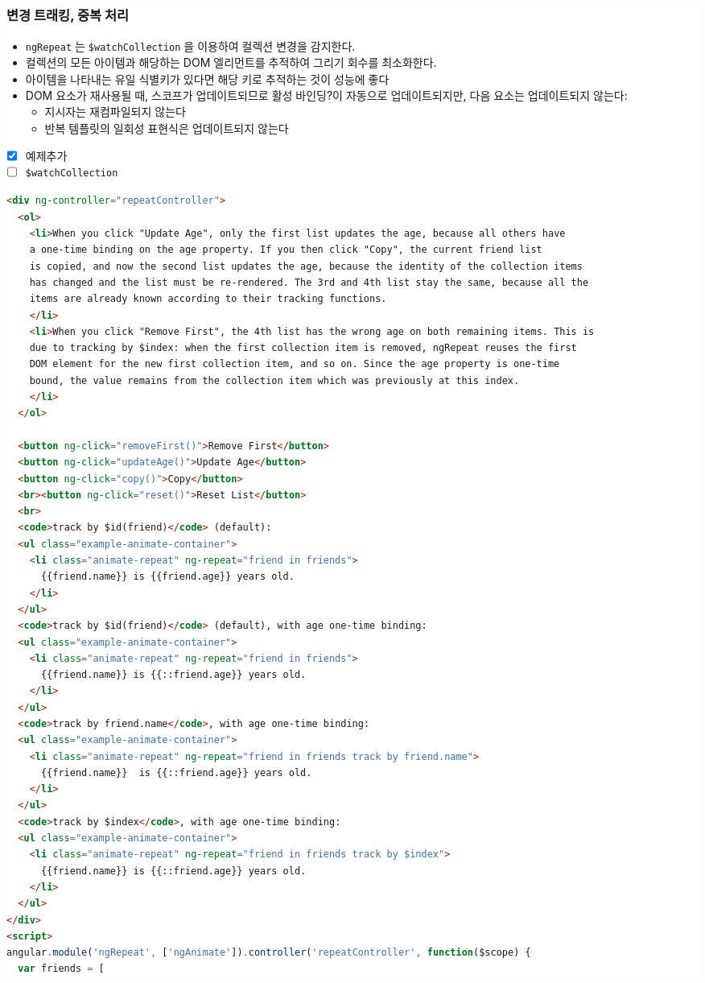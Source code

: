 ### 변경 트래킹, 중복 처리

- `ngRepeat` 는 `$watchCollection` 을 이용하여 컬렉션 변경을 감지한다.
- 컬렉션의 모든 아이템과 해당하는 DOM 엘리먼트를 추적하여 그리기 회수를 최소화한다.
- 아이템을 나타내는 유일 식별키가 있다면 해당 키로 추적하는 것이 성능에 좋다
- DOM 요소가 재사용될 때, 스코프가 업데이트되므로 활성 바인딩?이 자동으로 업데이트되지만, 다음 요소는 업데이트되지 않는다:
    - 지시자는 재컴파일되지 않는다
    - 반복 템플릿의 일회성 표현식은 업데이트되지 않는다

- [x]  예제추가
- [ ]  `$watchCollection`

```html
<div ng-controller="repeatController">
  <ol>
    <li>When you click "Update Age", only the first list updates the age, because all others have
    a one-time binding on the age property. If you then click "Copy", the current friend list
    is copied, and now the second list updates the age, because the identity of the collection items
    has changed and the list must be re-rendered. The 3rd and 4th list stay the same, because all the
    items are already known according to their tracking functions.
    </li>
    <li>When you click "Remove First", the 4th list has the wrong age on both remaining items. This is
    due to tracking by $index: when the first collection item is removed, ngRepeat reuses the first
    DOM element for the new first collection item, and so on. Since the age property is one-time
    bound, the value remains from the collection item which was previously at this index.
    </li>
  </ol>

  <button ng-click="removeFirst()">Remove First</button>
  <button ng-click="updateAge()">Update Age</button>
  <button ng-click="copy()">Copy</button>
  <br><button ng-click="reset()">Reset List</button>
  <br>
  <code>track by $id(friend)</code> (default):
  <ul class="example-animate-container">
    <li class="animate-repeat" ng-repeat="friend in friends">
      {{friend.name}} is {{friend.age}} years old.
    </li>
  </ul>
  <code>track by $id(friend)</code> (default), with age one-time binding:
  <ul class="example-animate-container">
    <li class="animate-repeat" ng-repeat="friend in friends">
      {{friend.name}} is {{::friend.age}} years old.
    </li>
  </ul>
  <code>track by friend.name</code>, with age one-time binding:
  <ul class="example-animate-container">
    <li class="animate-repeat" ng-repeat="friend in friends track by friend.name">
      {{friend.name}}  is {{::friend.age}} years old.
    </li>
  </ul>
  <code>track by $index</code>, with age one-time binding:
  <ul class="example-animate-container">
    <li class="animate-repeat" ng-repeat="friend in friends track by $index">
      {{friend.name}} is {{::friend.age}} years old.
    </li>
  </ul>
</div>
<script>
angular.module('ngRepeat', ['ngAnimate']).controller('repeatController', function($scope) {
  var friends = [
```